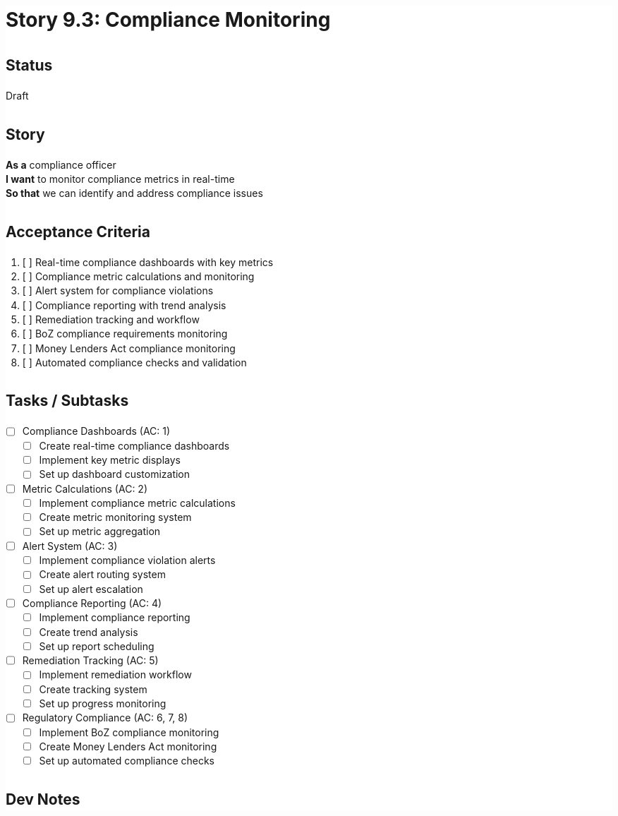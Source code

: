 # Story 9.3: Compliance Monitoring

## Status
Draft

## Story
**As a** compliance officer  
**I want** to monitor compliance metrics in real-time  
**So that** we can identify and address compliance issues

## Acceptance Criteria
1. [ ] Real-time compliance dashboards with key metrics
2. [ ] Compliance metric calculations and monitoring
3. [ ] Alert system for compliance violations
4. [ ] Compliance reporting with trend analysis
5. [ ] Remediation tracking and workflow
6. [ ] BoZ compliance requirements monitoring
7. [ ] Money Lenders Act compliance monitoring
8. [ ] Automated compliance checks and validation

## Tasks / Subtasks
- [ ] Compliance Dashboards (AC: 1)
  - [ ] Create real-time compliance dashboards
  - [ ] Implement key metric displays
  - [ ] Set up dashboard customization
- [ ] Metric Calculations (AC: 2)
  - [ ] Implement compliance metric calculations
  - [ ] Create metric monitoring system
  - [ ] Set up metric aggregation
- [ ] Alert System (AC: 3)
  - [ ] Implement compliance violation alerts
  - [ ] Create alert routing system
  - [ ] Set up alert escalation
- [ ] Compliance Reporting (AC: 4)
  - [ ] Implement compliance reporting
  - [ ] Create trend analysis
  - [ ] Set up report scheduling
- [ ] Remediation Tracking (AC: 5)
  - [ ] Implement remediation workflow
  - [ ] Create tracking system
  - [ ] Set up progress monitoring
- [ ] Regulatory Compliance (AC: 6, 7, 8)
  - [ ] Implement BoZ compliance monitoring
  - [ ] Create Money Lenders Act monitoring
  - [ ] Set up automated compliance checks

## Dev Notes
